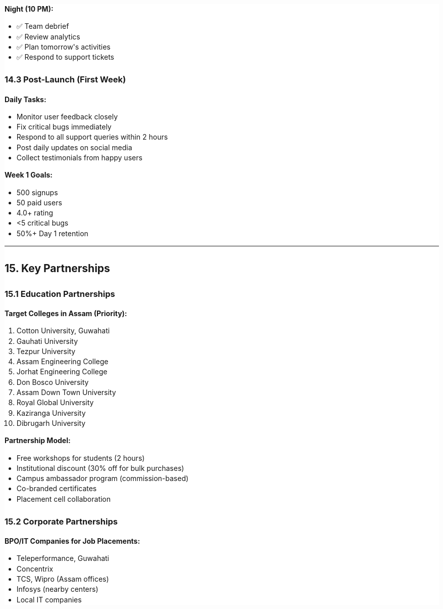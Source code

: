 **Night (10 PM):**
- ✅ Team debrief
- ✅ Review analytics
- ✅ Plan tomorrow's activities
- ✅ Respond to support tickets

### 14.3 Post-Launch (First Week)

**Daily Tasks:**
- Monitor user feedback closely
- Fix critical bugs immediately
- Respond to all support queries within 2 hours
- Post daily updates on social media
- Collect testimonials from happy users

**Week 1 Goals:**
- 500 signups
- 50 paid users
- 4.0+ rating
- <5 critical bugs
- 50%+ Day 1 retention

---

## 15. Key Partnerships

### 15.1 Education Partnerships

**Target Colleges in Assam (Priority):**
1. Cotton University, Guwahati
2. Gauhati University
3. Tezpur University
4. Assam Engineering College
5. Jorhat Engineering College
6. Don Bosco University
7. Assam Down Town University
8. Royal Global University
9. Kaziranga University
10. Dibrugarh University

**Partnership Model:**
- Free workshops for students (2 hours)
- Institutional discount (30% off for bulk purchases)
- Campus ambassador program (commission-based)
- Co-branded certificates
- Placement cell collaboration

### 15.2 Corporate Partnerships

**BPO/IT Companies for Job Placements:**
- Teleperformance, Guwahati
- Concentrix
- TCS, Wipro (Assam offices)
- Infosys (nearby centers)
- Local IT companies
